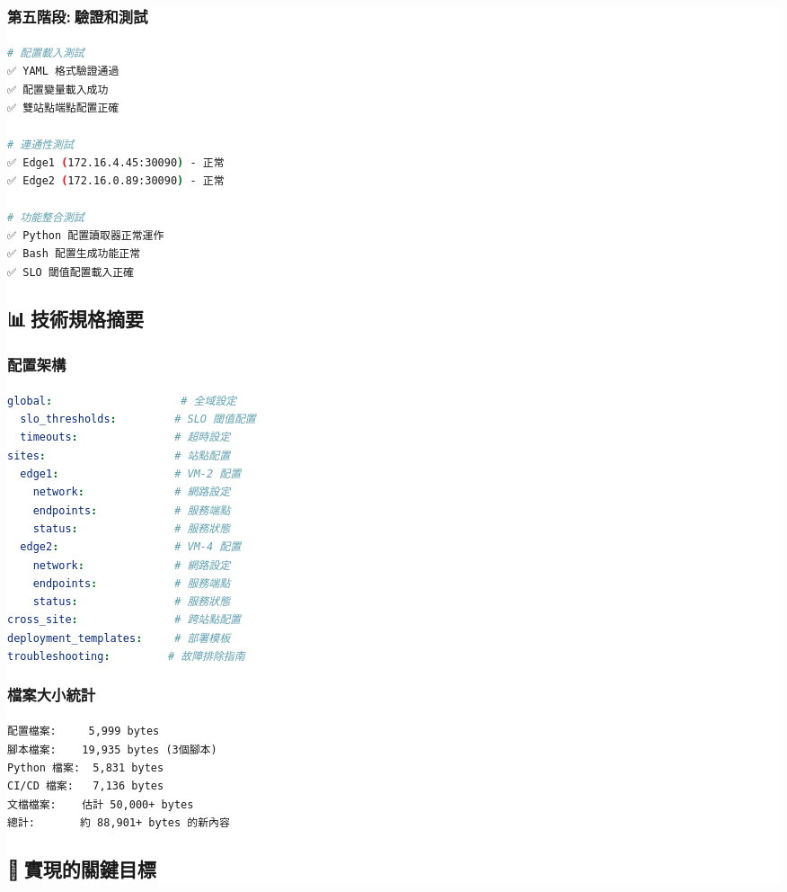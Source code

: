 ### 第五階段: 驗證和測試
```bash
# 配置載入測試
✅ YAML 格式驗證通過
✅ 配置變量載入成功
✅ 雙站點端點配置正確

# 連通性測試
✅ Edge1 (172.16.4.45:30090) - 正常
✅ Edge2 (172.16.0.89:30090) - 正常

# 功能整合測試
✅ Python 配置讀取器正常運作
✅ Bash 配置生成功能正常
✅ SLO 閾值配置載入正確
```

## 📊 技術規格摘要

### 配置架構
```yaml
global:                    # 全域設定
  slo_thresholds:         # SLO 閾值配置
  timeouts:               # 超時設定
sites:                    # 站點配置
  edge1:                  # VM-2 配置
    network:              # 網路設定
    endpoints:            # 服務端點
    status:               # 服務狀態
  edge2:                  # VM-4 配置
    network:              # 網路設定
    endpoints:            # 服務端點
    status:               # 服務狀態
cross_site:               # 跨站點配置
deployment_templates:     # 部署模板
troubleshooting:         # 故障排除指南
```

### 檔案大小統計
```
配置檔案:     5,999 bytes
腳本檔案:    19,935 bytes (3個腳本)
Python 檔案:  5,831 bytes
CI/CD 檔案:   7,136 bytes
文檔檔案:    估計 50,000+ bytes
總計:       約 88,901+ bytes 的新內容
```

## 🎯 實現的關鍵目標

